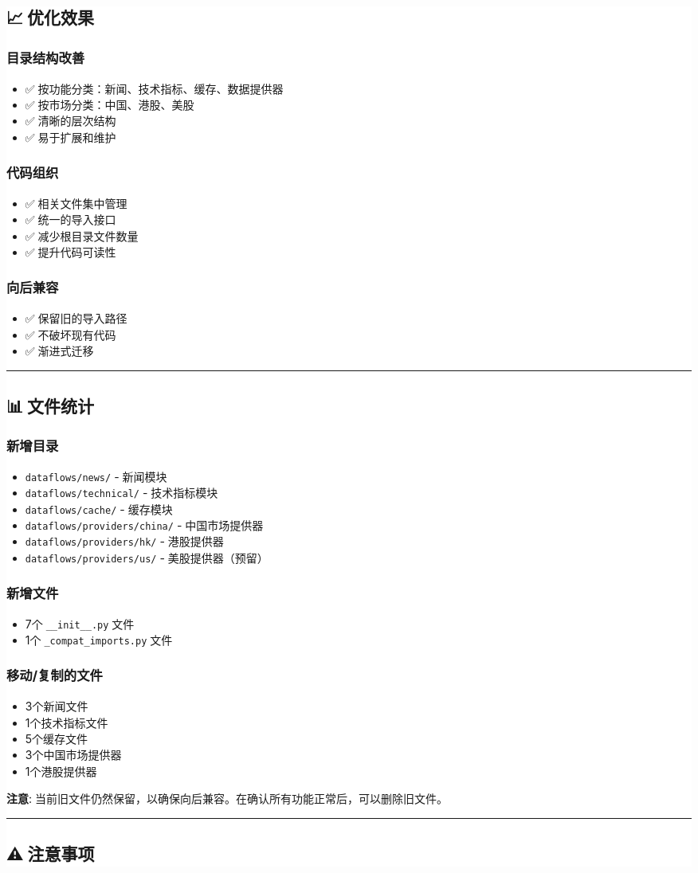 
## 📈 优化效果

### 目录结构改善
- ✅ 按功能分类：新闻、技术指标、缓存、数据提供器
- ✅ 按市场分类：中国、港股、美股
- ✅ 清晰的层次结构
- ✅ 易于扩展和维护

### 代码组织
- ✅ 相关文件集中管理
- ✅ 统一的导入接口
- ✅ 减少根目录文件数量
- ✅ 提升代码可读性

### 向后兼容
- ✅ 保留旧的导入路径
- ✅ 不破坏现有代码
- ✅ 渐进式迁移

---

## 📊 文件统计

### 新增目录
- `dataflows/news/` - 新闻模块
- `dataflows/technical/` - 技术指标模块
- `dataflows/cache/` - 缓存模块
- `dataflows/providers/china/` - 中国市场提供器
- `dataflows/providers/hk/` - 港股提供器
- `dataflows/providers/us/` - 美股提供器（预留）

### 新增文件
- 7个 `__init__.py` 文件
- 1个 `_compat_imports.py` 文件

### 移动/复制的文件
- 3个新闻文件
- 1个技术指标文件
- 5个缓存文件
- 3个中国市场提供器
- 1个港股提供器

**注意**: 当前旧文件仍然保留，以确保向后兼容。在确认所有功能正常后，可以删除旧文件。

---

## ⚠️ 注意事项
